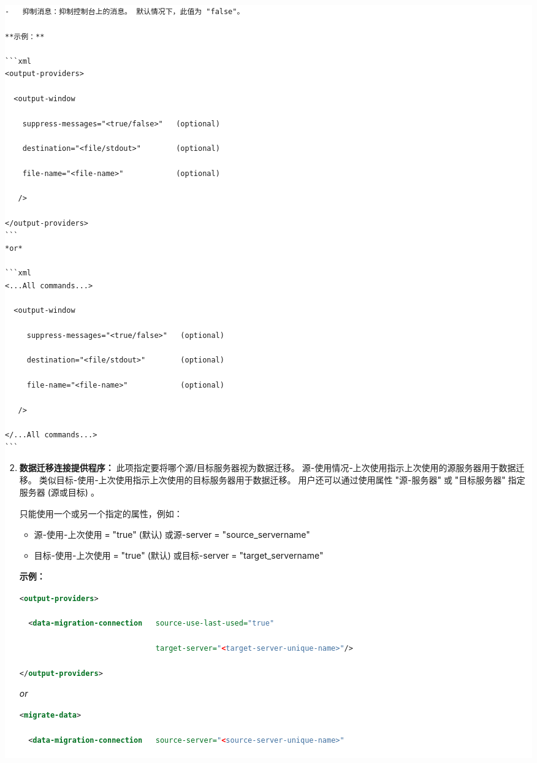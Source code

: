     -   抑制消息：抑制控制台上的消息。 默认情况下，此值为 "false"。  
  
    **示例：**  
  
    ```xml  
    <output-providers>  
  
      <output-window  
  
        suppress-messages="<true/false>"   (optional)  
  
        destination="<file/stdout>"        (optional)  
  
        file-name="<file-name>"            (optional)  
  
       />  
  
    </output-providers>  
    ```  
    *or*  
  
    ```xml  
    <...All commands...>  
  
      <output-window  
  
         suppress-messages="<true/false>"   (optional)  
  
         destination="<file/stdout>"        (optional)  
  
         file-name="<file-name>"            (optional)  
  
       />  
  
    </...All commands...>  
    ```  
  
2.  **数据迁移连接提供程序：** 此项指定要将哪个源/目标服务器视为数据迁移。  源-使用情况-上次使用指示上次使用的源服务器用于数据迁移。 类似目标-使用-上次使用指示上次使用的目标服务器用于数据迁移。 用户还可以通过使用属性 "源-服务器" 或 "目标服务器" 指定服务器 (源或目标) 。  
  
    只能使用一个或另一个指定的属性，例如：  
  
    -   源-使用-上次使用 = "true" (默认) 或源-server = "source_servername"  
  
    -   目标-使用-上次使用 = "true" (默认) 或目标-server = "target_servername"  
  
    **示例：**  
  
    ```xml  
    <output-providers>  
  
      <data-migration-connection   source-use-last-used="true"  
  
                                   target-server="<target-server-unique-name>"/>  
  
    </output-providers>  
    ```  
    *or*  
  
    ```xml  
    <migrate-data>  
  
      <data-migration-connection   source-server="<source-server-unique-name>"  
  